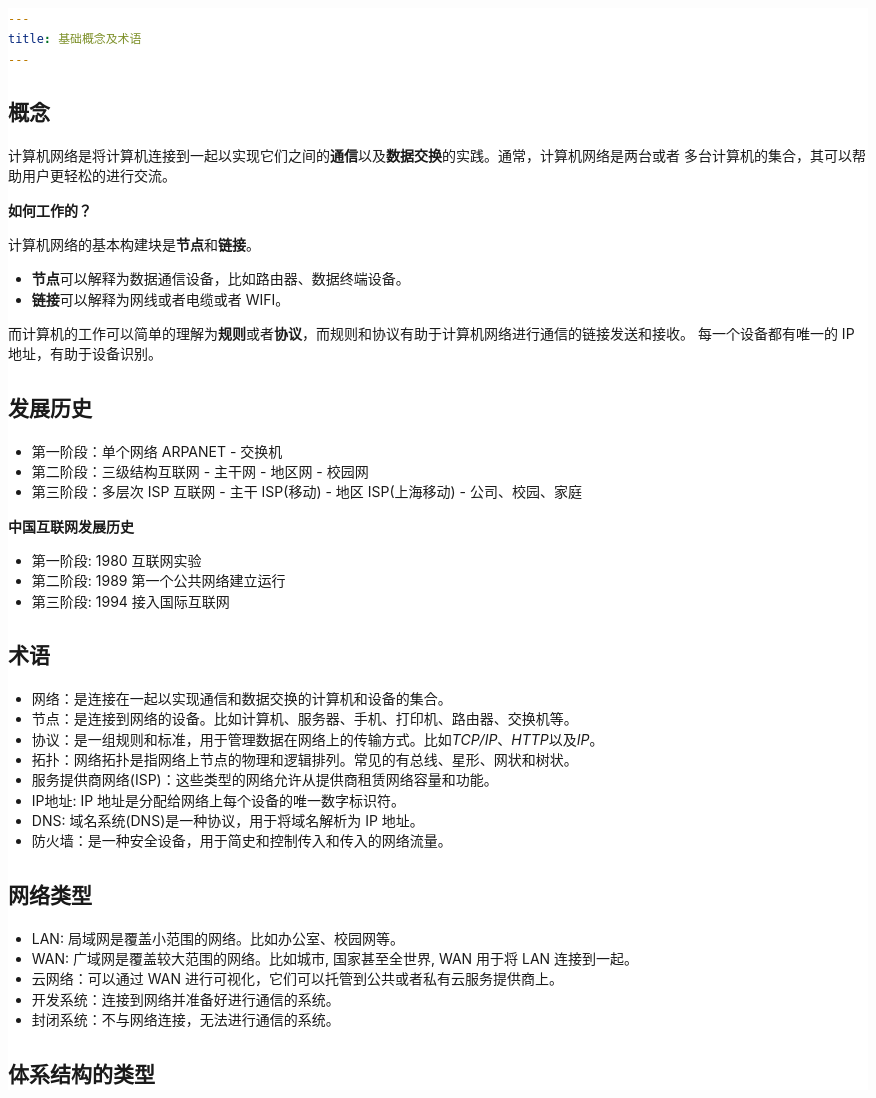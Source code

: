 ```yaml
---
title: 基础概念及术语
---
```



## 概念

计算机网络是将计算机连接到一起以实现它们之间的**通信**以及**数据交换**的实践。通常，计算机网络是两台或者
多台计算机的集合，其可以帮助用户更轻松的进行交流。

**如何工作的？**

计算机网络的基本构建块是**节点**和**链接**。

- **节点**可以解释为数据通信设备，比如路由器、数据终端设备。
- **链接**可以解释为网线或者电缆或者 WIFI。

而计算机的工作可以简单的理解为**规则**或者**协议**，而规则和协议有助于计算机网络进行通信的链接发送和接收。
每一个设备都有唯一的 IP 地址，有助于设备识别。

## 发展历史

- 第一阶段：单个网络 ARPANET - 交换机
- 第二阶段：三级结构互联网 - 主干网 - 地区网 - 校园网
- 第三阶段：多层次 ISP 互联网 - 主干 ISP(移动) - 地区 ISP(上海移动) - 公司、校园、家庭

**中国互联网发展历史**

- 第一阶段: 1980 互联网实验
- 第二阶段: 1989 第一个公共网络建立运行
- 第三阶段: 1994 接入国际互联网

## 术语

- 网络：是连接在一起以实现通信和数据交换的计算机和设备的集合。
- 节点：是连接到网络的设备。比如计算机、服务器、手机、打印机、路由器、交换机等。
- 协议：是一组规则和标准，用于管理数据在网络上的传输方式。比如*TCP/IP*、*HTTP*以及*IP*。
- 拓扑：网络拓扑是指网络上节点的物理和逻辑排列。常见的有总线、星形、网状和树状。
- 服务提供商网络(ISP)：这些类型的网络允许从提供商租赁网络容量和功能。
- IP地址: IP 地址是分配给网络上每个设备的唯一数字标识符。
- DNS: 域名系统(DNS)是一种协议，用于将域名解析为 IP 地址。
- 防火墙：是一种安全设备，用于简史和控制传入和传入的网络流量。

## 网络类型

- LAN: 局域网是覆盖小范围的网络。比如办公室、校园网等。
- WAN: 广域网是覆盖较大范围的网络。比如城市, 国家甚至全世界, WAN 用于将 LAN 连接到一起。
- 云网络：可以通过 WAN 进行可视化，它们可以托管到公共或者私有云服务提供商上。
- 开发系统：连接到网络并准备好进行通信的系统。
- 封闭系统：不与网络连接，无法进行通信的系统。

## 体系结构的类型
